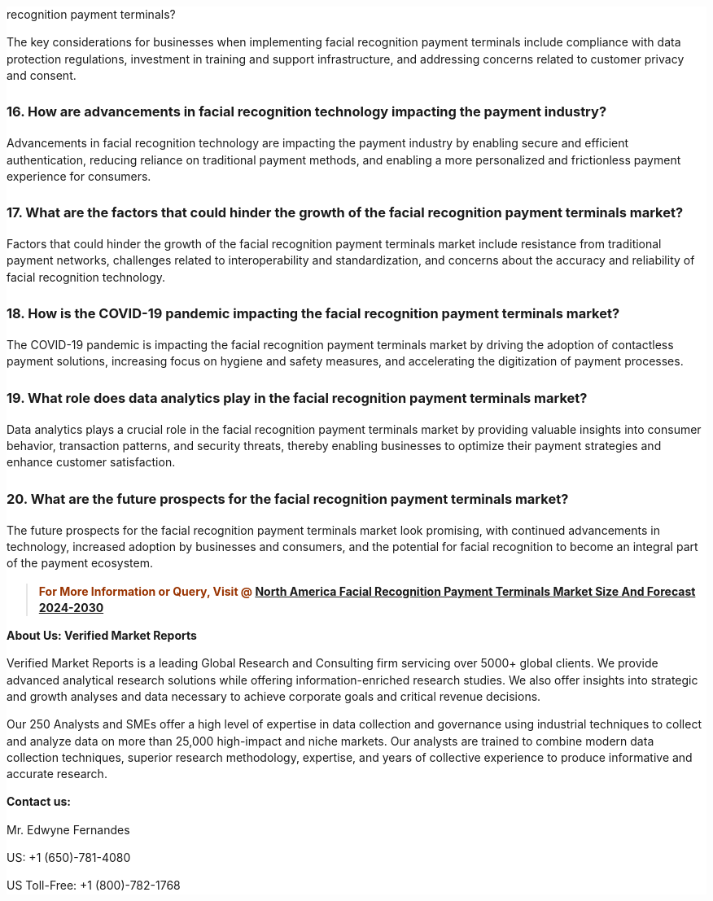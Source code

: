 recognition payment terminals?</div><div></h3><p>The key considerations for businesses when implementing facial recognition payment terminals include compliance with data protection regulations, investment in training and support infrastructure, and addressing concerns related to customer privacy and consent.</p><h3>16. How are advancements in facial recognition technology impacting the payment industry?</div><div></h3><p>Advancements in facial recognition technology are impacting the payment industry by enabling secure and efficient authentication, reducing reliance on traditional payment methods, and enabling a more personalized and frictionless payment experience for consumers.</p><h3>17. What are the factors that could hinder the growth of the facial recognition payment terminals market?</div><div></h3><p>Factors that could hinder the growth of the facial recognition payment terminals market include resistance from traditional payment networks, challenges related to interoperability and standardization, and concerns about the accuracy and reliability of facial recognition technology.</p><h3>18. How is the COVID-19 pandemic impacting the facial recognition payment terminals market?</div><div></h3><p>The COVID-19 pandemic is impacting the facial recognition payment terminals market by driving the adoption of contactless payment solutions, increasing focus on hygiene and safety measures, and accelerating the digitization of payment processes.</p><h3>19. What role does data analytics play in the facial recognition payment terminals market?</div><div></h3><p>Data analytics plays a crucial role in the facial recognition payment terminals market by providing valuable insights into consumer behavior, transaction patterns, and security threats, thereby enabling businesses to optimize their payment strategies and enhance customer satisfaction.</p><h3>20. What are the future prospects for the facial recognition payment terminals market?</div><div></h3><p>The future prospects for the facial recognition payment terminals market look promising, with continued advancements in technology, increased adoption by businesses and consumers, and the potential for facial recognition to become an integral part of the payment ecosystem.</p></body></html></p><blockquote><p><span style="color: #993300;"><strong>For More Information or Query, Visit @ <a href="https://www.verifiedmarketreports.com/product/facial-recognition-payment-terminals-market/">North America Facial Recognition Payment Terminals Market Size And Forecast 2024-2030</a></strong></span></p></blockquote><p><strong>About Us: Verified Market Reports</strong></p><p>Verified Market Reports is a leading Global Research and Consulting firm servicing over 5000+ global clients. We provide advanced analytical research solutions while offering information-enriched research studies. We also offer insights into strategic and growth analyses and data necessary to achieve corporate goals and critical revenue decisions.</p><p>Our 250 Analysts and SMEs offer a high level of expertise in data collection and governance using industrial techniques to collect and analyze data on more than 25,000 high-impact and niche markets. Our analysts are trained to combine modern data collection techniques, superior research methodology, expertise, and years of collective experience to produce informative and accurate research.</p><p><strong>Contact us:</strong></p><p>Mr. Edwyne Fernandes</p><p>US: +1 (650)-781-4080</p><p>US Toll-Free: +1 (800)-782-1768</p>
